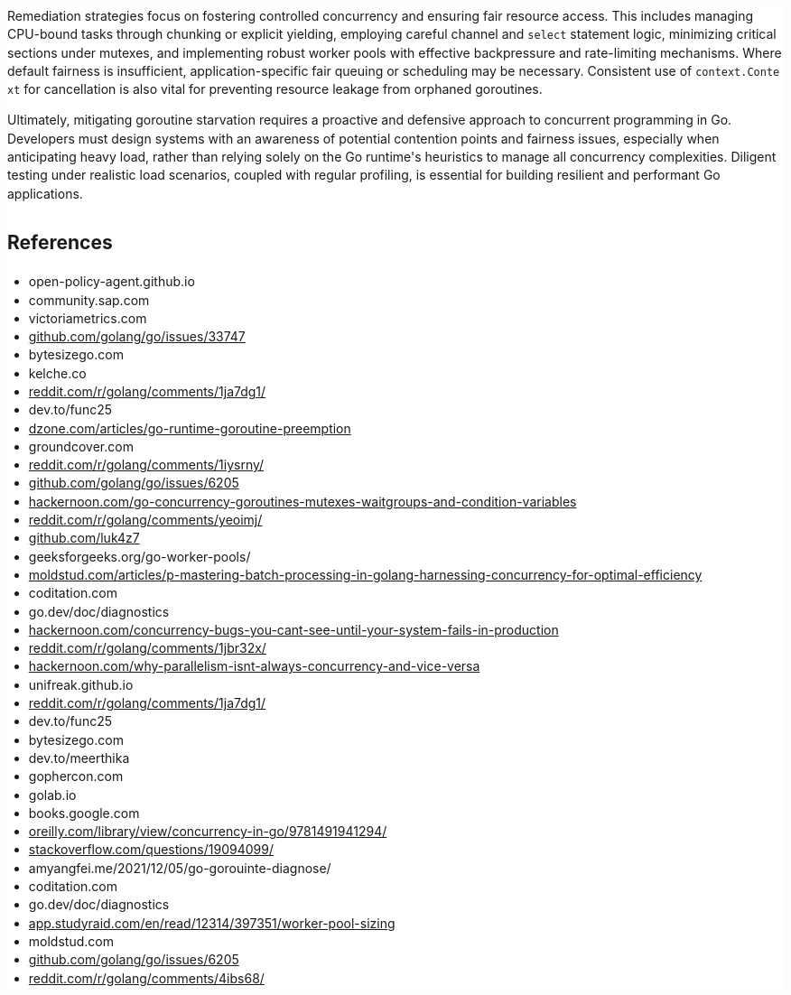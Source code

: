 Remediation strategies focus on fostering controlled concurrency and ensuring fair resource access. This includes managing CPU-bound tasks through chunking or explicit yielding, employing careful channel and `select` statement logic, minimizing critical sections under mutexes, and implementing robust worker pools with effective backpressure and rate-limiting mechanisms. Where default fairness is insufficient, application-specific fair queuing or scheduling may be necessary. Consistent use of `context.Context` for cancellation is also vital for preventing resource leakage from orphaned goroutines.

Ultimately, mitigating goroutine starvation requires a proactive and defensive approach to concurrent programming in Go. Developers must design systems with an awareness of potential contention points and fairness issues, especially when anticipating heavy load, rather than relying solely on the Go runtime's heuristics to manage all concurrency complexities. Diligent testing under realistic load scenarios, coupled with regular profiling, is essential for building resilient and performant Go applications.

## References

- open-policy-agent.github.io
- community.sap.com
- victoriametrics.com
- [github.com/golang/go/issues/33747](https://github.com/golang/go/issues/33747)
- bytesizego.com
- kelche.co
- [reddit.com/r/golang/comments/1ja7dg1/](https://reddit.com/r/golang/comments/1ja7dg1/)
- dev.to/func25
- [dzone.com/articles/go-runtime-goroutine-preemption](https://dzone.com/articles/go-runtime-goroutine-preemption)
- groundcover.com
- [reddit.com/r/golang/comments/1iysrny/](https://reddit.com/r/golang/comments/1iysrny/)
- [github.com/golang/go/issues/6205](https://github.com/golang/go/issues/6205)
- [hackernoon.com/go-concurrency-goroutines-mutexes-waitgroups-and-condition-variables](https://hackernoon.com/go-concurrency-goroutines-mutexes-waitgroups-and-condition-variables)
- [reddit.com/r/golang/comments/yeoimj/](https://reddit.com/r/golang/comments/yeoimj/)
- [github.com/luk4z7](https://github.com/luk4z7)
- geeksforgeeks.org/go-worker-pools/
- [moldstud.com/articles/p-mastering-batch-processing-in-golang-harnessing-concurrency-for-optimal-efficiency](https://moldstud.com/articles/p-mastering-batch-processing-in-golang-harnessing-concurrency-for-optimal-efficiency)
- coditation.com
- go.dev/doc/diagnostics
- [hackernoon.com/concurrency-bugs-you-cant-see-until-your-system-fails-in-production](https://hackernoon.com/concurrency-bugs-you-cant-see-until-your-system-fails-in-production)
- [reddit.com/r/golang/comments/1jbr32x/](https://reddit.com/r/golang/comments/1jbr32x/)
- [hackernoon.com/why-parallelism-isnt-always-concurrency-and-vice-versa](https://hackernoon.com/why-parallelism-isnt-always-concurrency-and-vice-versa)
- unifreak.github.io
- [reddit.com/r/golang/comments/1ja7dg1/](https://reddit.com/r/golang/comments/1ja7dg1/)
- dev.to/func25
- bytesizego.com
- dev.to/meerthika
- gophercon.com
- golab.io
- books.google.com
- [oreilly.com/library/view/concurrency-in-go/9781491941294/](https://oreilly.com/library/view/concurrency-in-go/9781491941294/)
- [stackoverflow.com/questions/19094099/](https://stackoverflow.com/questions/19094099/)
- amyangfei.me/2021/12/05/go-gorouinte-diagnose/
- coditation.com
- go.dev/doc/diagnostics
- [app.studyraid.com/en/read/12314/397351/worker-pool-sizing](https://app.studyraid.com/en/read/12314/397351/worker-pool-sizing)
- moldstud.com
- [github.com/golang/go/issues/6205](https://github.com/golang/go/issues/6205)
- [reddit.com/r/golang/comments/4ibs68/](https://reddit.com/r/golang/comments/4ibs68/)